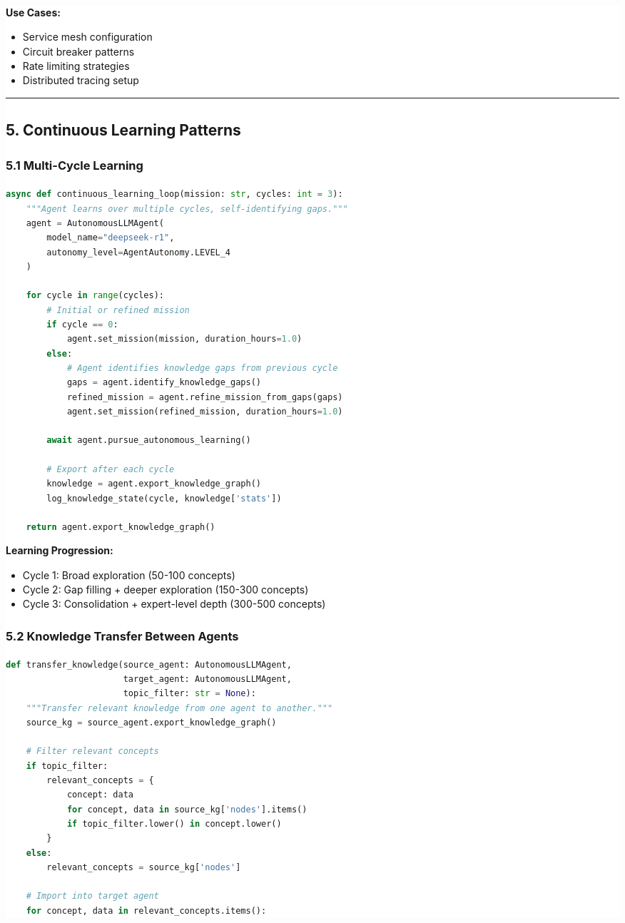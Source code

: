 **Use Cases:**
- Service mesh configuration
- Circuit breaker patterns
- Rate limiting strategies
- Distributed tracing setup

---

## 5. Continuous Learning Patterns

### 5.1 Multi-Cycle Learning

```python
async def continuous_learning_loop(mission: str, cycles: int = 3):
    """Agent learns over multiple cycles, self-identifying gaps."""
    agent = AutonomousLLMAgent(
        model_name="deepseek-r1",
        autonomy_level=AgentAutonomy.LEVEL_4
    )

    for cycle in range(cycles):
        # Initial or refined mission
        if cycle == 0:
            agent.set_mission(mission, duration_hours=1.0)
        else:
            # Agent identifies knowledge gaps from previous cycle
            gaps = agent.identify_knowledge_gaps()
            refined_mission = agent.refine_mission_from_gaps(gaps)
            agent.set_mission(refined_mission, duration_hours=1.0)

        await agent.pursue_autonomous_learning()

        # Export after each cycle
        knowledge = agent.export_knowledge_graph()
        log_knowledge_state(cycle, knowledge['stats'])

    return agent.export_knowledge_graph()
```

**Learning Progression:**
- Cycle 1: Broad exploration (50-100 concepts)
- Cycle 2: Gap filling + deeper exploration (150-300 concepts)
- Cycle 3: Consolidation + expert-level depth (300-500 concepts)

### 5.2 Knowledge Transfer Between Agents

```python
def transfer_knowledge(source_agent: AutonomousLLMAgent,
                       target_agent: AutonomousLLMAgent,
                       topic_filter: str = None):
    """Transfer relevant knowledge from one agent to another."""
    source_kg = source_agent.export_knowledge_graph()

    # Filter relevant concepts
    if topic_filter:
        relevant_concepts = {
            concept: data
            for concept, data in source_kg['nodes'].items()
            if topic_filter.lower() in concept.lower()
        }
    else:
        relevant_concepts = source_kg['nodes']

    # Import into target agent
    for concept, data in relevant_concepts.items():
```
